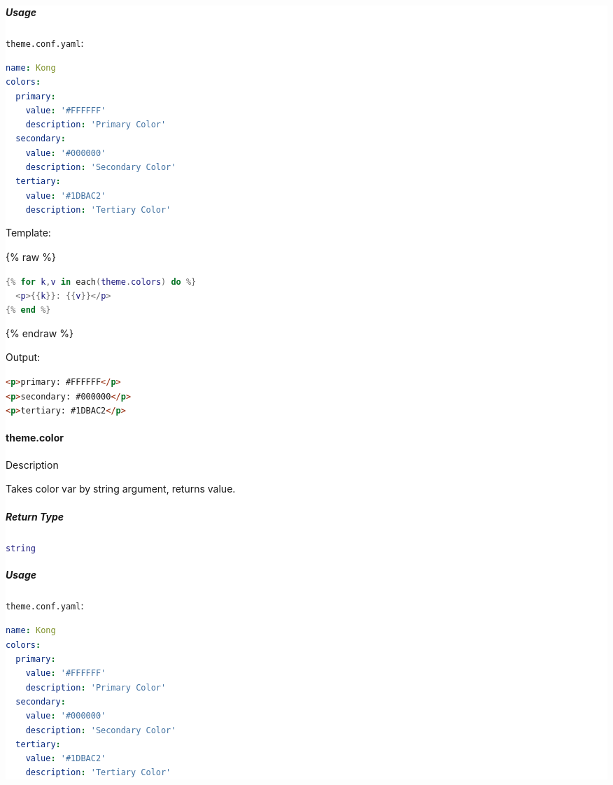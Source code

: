 ##### Usage

`theme.conf.yaml`:

```yaml
name: Kong
colors:
  primary:
    value: '#FFFFFF'
    description: 'Primary Color'
  secondary:
    value: '#000000'
    description: 'Secondary Color'
  tertiary:
    value: '#1DBAC2'
    description: 'Tertiary Color'
```

Template:

{% raw %}
```lua
{% for k,v in each(theme.colors) do %}
  <p>{{k}}: {{v}}</p>
{% end %}
```
{% endraw %}

Output:

```html
<p>primary: #FFFFFF</p>
<p>secondary: #000000</p>
<p>tertiary: #1DBAC2</p>
```

#### theme.color

Description

Takes color var by string argument, returns value.

##### Return Type

```lua
string
```

##### Usage

`theme.conf.yaml`:

```yaml
name: Kong
colors:
  primary:
    value: '#FFFFFF'
    description: 'Primary Color'
  secondary:
    value: '#000000'
    description: 'Secondary Color'
  tertiary:
    value: '#1DBAC2'
    description: 'Tertiary Color'
```
